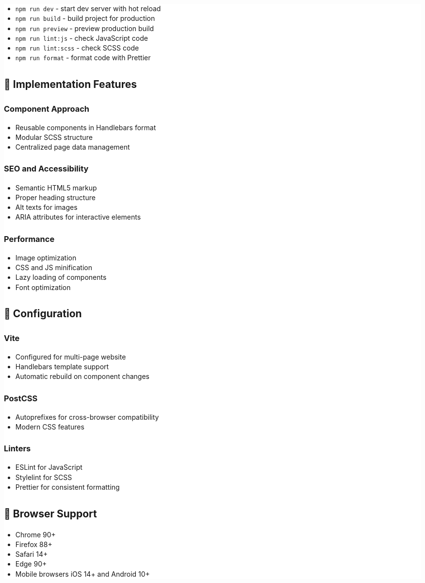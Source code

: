 - `npm run dev` - start dev server with hot reload
- `npm run build` - build project for production
- `npm run preview` - preview production build
- `npm run lint:js` - check JavaScript code
- `npm run lint:scss` - check SCSS code
- `npm run format` - format code with Prettier

## 🎯 Implementation Features

### Component Approach

- Reusable components in Handlebars format
- Modular SCSS structure
- Centralized page data management

### SEO and Accessibility

- Semantic HTML5 markup
- Proper heading structure
- Alt texts for images
- ARIA attributes for interactive elements

### Performance

- Image optimization
- CSS and JS minification
- Lazy loading of components
- Font optimization

## 🔧 Configuration

### Vite

- Configured for multi-page website
- Handlebars template support
- Automatic rebuild on component changes

### PostCSS

- Autoprefixes for cross-browser compatibility
- Modern CSS features

### Linters

- ESLint for JavaScript
- Stylelint for SCSS
- Prettier for consistent formatting

## 📱 Browser Support

- Chrome 90+
- Firefox 88+
- Safari 14+
- Edge 90+
- Mobile browsers iOS 14+ and Android 10+
